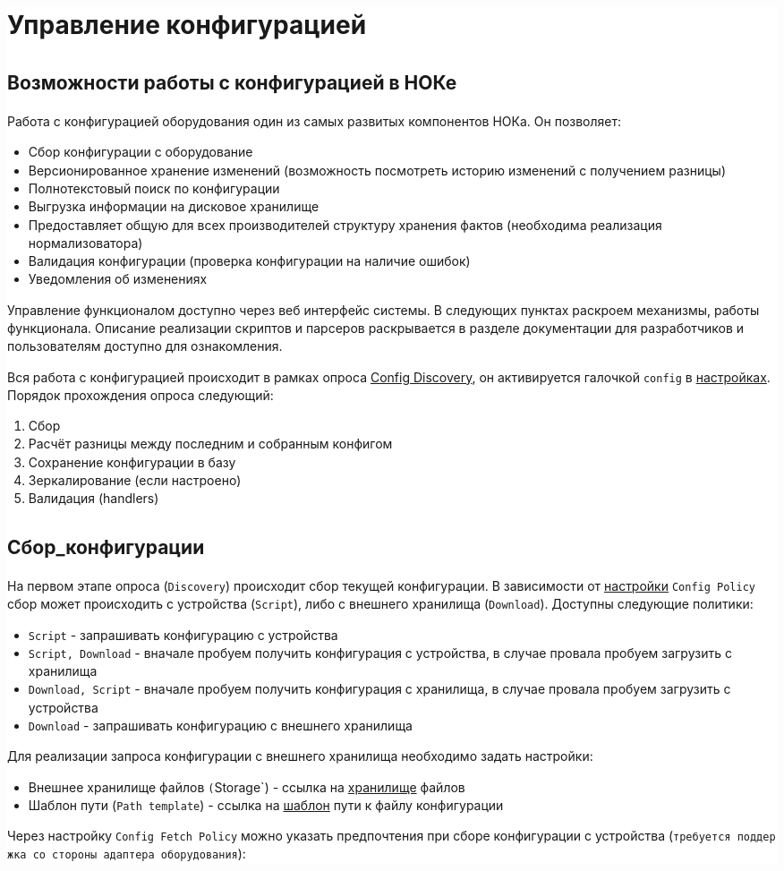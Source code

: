 # Управление конфигурацией

## Возможности работы с конфигурацией в НОКе

Работа с конфигурацией оборудования один из самых развитых компонентов НОКа. Он позволяет:

* Сбор конфигурации с оборудование
* Версионированное хранение изменений (возможность посмотреть историю изменений с получением разницы)
* Полнотекстовый поиск по конфигурации
* Выгрузка информации на дисковое хранилище
* Предоставляет общую для всех производителей структуру хранения фактов (необходима реализация нормализоватора)
* Валидация конфигурации (проверка конфигурации на наличие ошибок)
* Уведомления об изменениях

Управление функционалом доступно через веб интерфейс системы. В следующих пунктах раскроем механизмы, работы функционала. Описание реализации скриптов и парсеров раскрывается в разделе документации для разработчиков и пользователям доступно для ознакомления.

Вся работа с конфигурацией происходит в рамках опроса [Config Discovery](../../../admin/reference/discovery/box/config.md), он активируется галочкой `config` в [настройках](../../reference/concepts/managed-object-profile/index.md#Box(Полный_опрос)). Порядок прохождения опроса следующий:

1. Сбор
2. Расчёт разницы между последним и собранным конфигом
3. Сохранение конфигурации в базу
4. Зеркалирование (если настроено)
5. Валидация (handlers)


## Сбор_конфигурации

На первом этапе опроса (`Discovery`) происходит сбор текущей конфигурации. В зависимости от [настройки](../../reference/concepts/managed-object-profile/index.md#Config(Конфигурация)) `Config Policy` сбор может происходить с устройства (`Script`), либо с внешнего хранилища (`Download`). Доступны следующие политики:

* `Script` - запрашивать конфигурацию с устройства
* `Script, Download` - вначале пробуем получить конфигурация с устройства, в случае провала пробуем загрузить с хранилища
* `Download, Script` - вначале пробуем получить конфигурация с хранилища, в случае провала пробуем загрузить с устройства 
* `Download` - запрашивать конфигурацию с внешнего хранилища

Для реализации запроса конфигурации с внешнего хранилища необходимо задать настройки:

* Внешнее хранилище файлов `(`Storage`) - ссылка на [хранилище](../../reference/concepts/external-storage/index.md) файлов 
* Шаблон пути (`Path template`) - ссылка на [шаблон](../../reference/concepts/template/index.md) пути к файлу конфигурации

Через настройку `Config Fetch Policy` можно указать предпочтения при сборе конфигурации с устройства (`требуется поддержка со стороны адаптера оборудования`):
